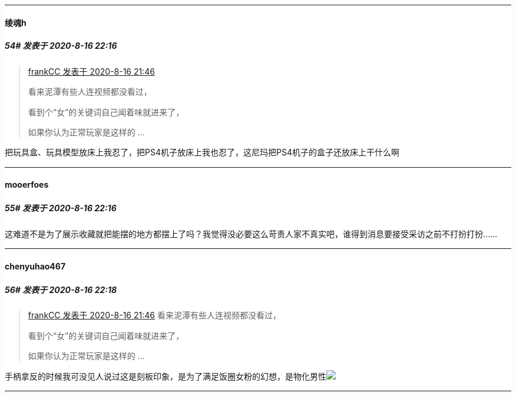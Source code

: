 





-----

####  绫魂h  
##### 54#       发表于 2020-8-16 22:16



<blockquote><a href="httphttps://bbs.saraba1st.com/2b/forum.php?mod=redirect&amp;goto=findpost&amp;pid=48452507&amp;ptid=1955016" target="_blank">frankCC 发表于 2020-8-16 21:46</a>

看来泥潭有些人连视频都没看过，

看到个“女”的关键词自己闻着味就进来了，

如果你认为正常玩家是这样的 ...</blockquote>
把玩具盒、玩具模型放床上我忍了，把PS4机子放床上我也忍了，这尼玛把PS4机子的盒子还放床上干什么啊







-----

####  mooerfoes  
##### 55#       发表于 2020-8-16 22:16




这难道不是为了展示收藏就把能摆的地方都摆上了吗？我觉得没必要这么苛责人家不真实吧，谁得到消息要接受采访之前不打扮打扮……







-----

####  chenyuhao467  
##### 56#       发表于 2020-8-16 22:18



<blockquote><a href="httphttps://bbs.saraba1st.com/2b/forum.php?mod=redirect&amp;goto=findpost&amp;pid=48452507&amp;ptid=1955016" target="_blank">frankCC 发表于 2020-8-16 21:46</a>
看来泥潭有些人连视频都没看过，

看到个“女”的关键词自己闻着味就进来了，

如果你认为正常玩家是这样的 ...</blockquote>
手柄拿反的时候我可没见人说过这是刻板印象，是为了满足饭圈女粉的幻想，是物化男性<img src="https://static.saraba1st.com/image/smiley/face2017/034.png" referrerpolicy="no-referrer">







-----
